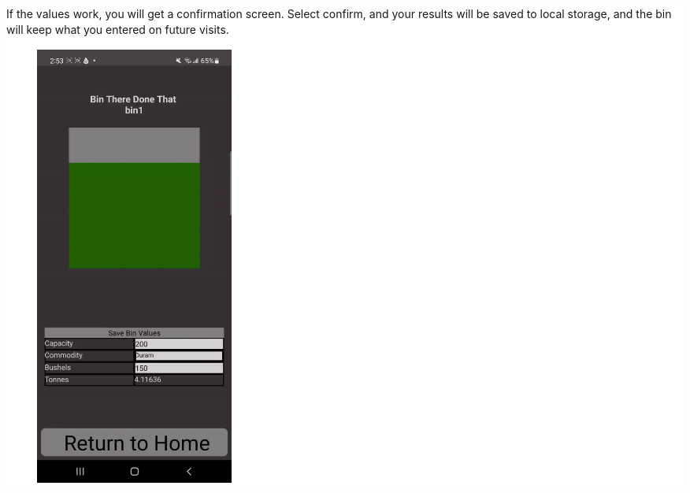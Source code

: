 
If the values work, you will get a confirmation screen.  Select confirm, and your results will be saved to local storage, and the bin will keep what you entered on future visits.

<img src="Resources/confirmsavegif.gif" alt="Gif showing the confirm save alerts" height="550" width="325" />
